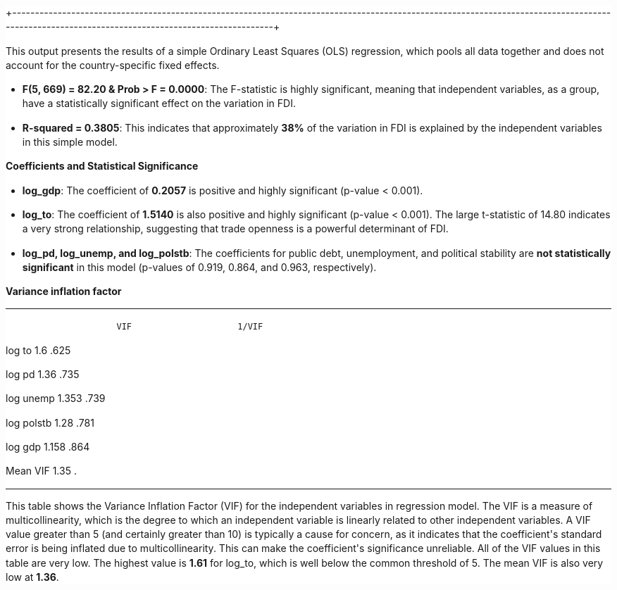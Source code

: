 +-----------------------------------------------------------------------------------------------------------------------------------------------------------------------------------------------+

This output presents the results of a simple Ordinary Least Squares
(OLS) regression, which pools all data together and does not account for
the country-specific fixed effects.

- **F(5, 669) = 82.20 & Prob \> F = 0.0000**: The F-statistic is highly
  significant, meaning that independent variables, as a group, have a
  statistically significant effect on the variation in FDI.

- **R-squared = 0.3805**: This indicates that approximately **38%** of
  the variation in FDI is explained by the independent variables in this
  simple model.

**Coefficients and Statistical Significance**

- **log_gdp**: The coefficient of **0.2057** is positive and highly
  significant (p-value \< 0.001).

- **log_to**: The coefficient of **1.5140** is also positive and highly
  significant (p-value \< 0.001). The large t-statistic of 14.80
  indicates a very strong relationship, suggesting that trade openness
  is a powerful determinant of FDI.

- **log_pd, log_unemp, and log_polstb**: The coefficients for public
  debt, unemployment, and political stability are **not statistically
  significant** in this model (p-values of 0.919, 0.864, and 0.963,
  respectively).

**Variance inflation factor**

  ----------------------- ----------------------- -----------------------
                          VIF                     1/VIF

  log to                  1.6                     .625

  log pd                  1.36                    .735

  log unemp               1.353                   .739

  log polstb              1.28                    .781

  log gdp                 1.158                   .864

  Mean VIF                1.35                    .
  ----------------------- ----------------------- -----------------------

This table shows the Variance Inflation Factor (VIF) for the independent
variables in regression model. The VIF is a measure of
multicollinearity, which is the degree to which an independent variable
is linearly related to other independent variables. A VIF value greater
than 5 (and certainly greater than 10) is typically a cause for concern,
as it indicates that the coefficient\'s standard error is being inflated
due to multicollinearity. This can make the coefficient\'s significance
unreliable. All of the VIF values in this table are very low. The
highest value is **1.61** for log_to, which is well below the common
threshold of 5. The mean VIF is also very low at **1.36**.
